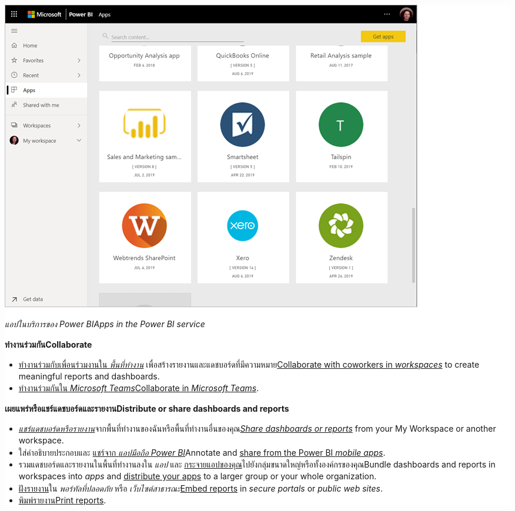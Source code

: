 ![แอปในบริการของ Power BI](media/service-how-to-collaborate-distribute-dashboards-reports/power-bi-apps-new-look.png)

<span data-ttu-id="91727-111">*แอปในบริการของ Power BI*</span><span class="sxs-lookup"><span data-stu-id="91727-111">*Apps in the Power BI service*</span></span>

<span data-ttu-id="91727-112">**ทำงานร่วมกัน**</span><span class="sxs-lookup"><span data-stu-id="91727-112">**Collaborate**</span></span>

- <span data-ttu-id="91727-113">[ทํางานร่วมกับเพื่อนร่วมงานใน *พื้นที่ทำงาน*](#collaborate-in-a-workspace) เพื่อสร้างรายงานและแดชบอร์ดที่มีความหมาย</span><span class="sxs-lookup"><span data-stu-id="91727-113">[Collaborate with coworkers in *workspaces*](#collaborate-in-a-workspace) to create meaningful reports and dashboards.</span></span>
- <span data-ttu-id="91727-114">[ทำงานร่วมกันใน *Microsoft Teams*](#collaborate-in-microsoft-teams)</span><span class="sxs-lookup"><span data-stu-id="91727-114">[Collaborate in *Microsoft Teams*](#collaborate-in-microsoft-teams).</span></span>

<span data-ttu-id="91727-115">**เผยแพร่หรือแชร์แดชบอร์ดและรายงาน**</span><span class="sxs-lookup"><span data-stu-id="91727-115">**Distribute or share dashboards and reports**</span></span>

- <span data-ttu-id="91727-116">[*แชร์แดชบอร์ดหรือรายงาน*](#share-dashboards-and-reports)จากพื้นที่ทํางานของฉันหรือพื้นที่ทํางานอื่นของคุณ</span><span class="sxs-lookup"><span data-stu-id="91727-116">[*Share dashboards or reports*](#share-dashboards-and-reports) from your My Workspace or another workspace.</span></span>
- <span data-ttu-id="91727-117">ใส่คําอธิบายประกอบและ [แชร์จาก *แอปมือถือ Power BI*](#annotate-and-share-from-the-power-bi-mobile-apps)</span><span class="sxs-lookup"><span data-stu-id="91727-117">Annotate and [share from the Power BI *mobile apps*](#annotate-and-share-from-the-power-bi-mobile-apps).</span></span>
- <span data-ttu-id="91727-118">รวมแดชบอร์ดและรายงานในพื้นที่ทํางานลงใน *แอป* และ [กระจายแอปของคุณ](#distribute-insights-in-an-app)ไปยังกลุ่มขนาดใหญ่หรือทั้งองค์กรของคุณ</span><span class="sxs-lookup"><span data-stu-id="91727-118">Bundle dashboards and reports in workspaces into *apps* and [distribute your apps](#distribute-insights-in-an-app) to a larger group or your whole organization.</span></span>
- <span data-ttu-id="91727-119">[ฝังรายงาน](#embed-reports-in-secure-portals-or-public-web-sites)ใน *พอร์ทัลที่ปลอดภัย* หรือ *เว็บไซต์สาธารณะ*</span><span class="sxs-lookup"><span data-stu-id="91727-119">[Embed reports](#embed-reports-in-secure-portals-or-public-web-sites) in *secure portals* or *public web sites*.</span></span>
- <span data-ttu-id="91727-120">[พิมพ์รายงาน](#print-or-save-as-pdf-or-other-static-file)</span><span class="sxs-lookup"><span data-stu-id="91727-120">[Print reports](#print-or-save-as-pdf-or-other-static-file).</span></span>